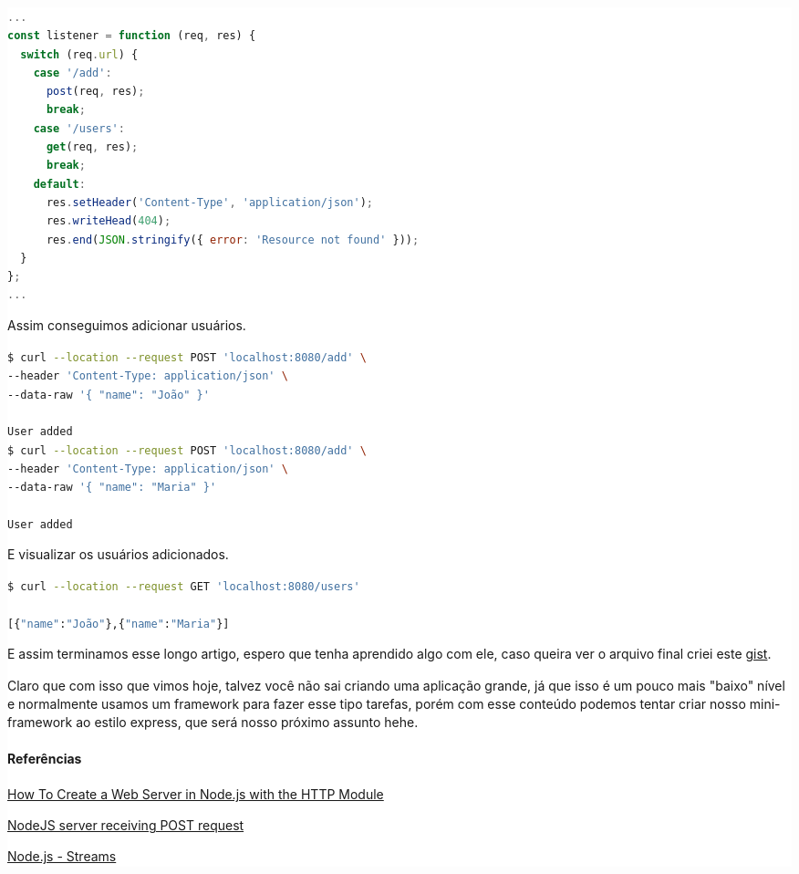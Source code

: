 ```js
...
const listener = function (req, res) {
  switch (req.url) {
    case '/add':
      post(req, res);
      break;
    case '/users':
      get(req, res);
      break;
    default:
      res.setHeader('Content-Type', 'application/json');
      res.writeHead(404);
      res.end(JSON.stringify({ error: 'Resource not found' }));
  }
};
...
```

Assim conseguimos adicionar usuários.

```bash
$ curl --location --request POST 'localhost:8080/add' \
--header 'Content-Type: application/json' \
--data-raw '{ "name": "João" }'

User added
$ curl --location --request POST 'localhost:8080/add' \
--header 'Content-Type: application/json' \
--data-raw '{ "name": "Maria" }'

User added
```

E visualizar os usuários adicionados.

```bash
$ curl --location --request GET 'localhost:8080/users'

[{"name":"João"},{"name":"Maria"}]
```
E assim terminamos esse longo artigo, espero que tenha aprendido algo com ele, caso queira ver o arquivo final criei este
[gist](https://gist.github.com/jerielverissimo/c84d24fb66bf813d056d8cef0aff270e).

Claro que com isso que vimos hoje, talvez você não sai criando uma aplicação grande,
já que isso é um pouco mais "baixo" nível e normalmente usamos um framework para fazer esse tipo tarefas,
porém com esse conteúdo podemos tentar criar nosso mini-framework ao estilo express, que será nosso próximo assunto hehe.


#### Referências

[How To Create a Web Server in Node.js with the HTTP Module](https://www.digitalocean.com/community/tutorials/how-to-create-a-web-server-in-node-js-with-the-http-module)

[NodeJS server receiving POST request](https://stackoverflow.com/questions/51071321/nodejs-server-receiving-post-request)

[Node.js - Streams](https://www.tutorialspoint.com/nodejs/nodejs_streams.htm)
